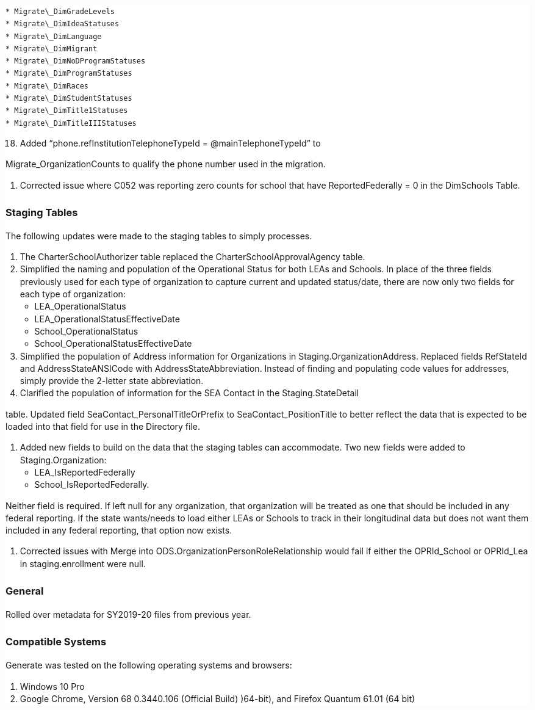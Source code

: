     * Migrate\_DimGradeLevels
    * Migrate\_DimIdeaStatuses
    * Migrate\_DimLanguage
    * Migrate\_DimMigrant
    * Migrate\_DimNoDProgramStatuses
    * Migrate\_DimProgramStatuses
    * Migrate\_DimRaces
    * Migrate\_DimStudentStatuses
    * Migrate\_DimTitle1Statuses
    * Migrate\_DimTitleIIIStatuses
18. Added “phone.refInstitutionTelephoneTypeId = @mainTelephoneTypeId” to

Migrate\_OrganizationCounts to qualify the phone number used in the migration.

1. Corrected issue where C052 was reporting zero counts for school that have ReportedFederally = 0 in the DimSchools Table.

### Staging Tables <a href="#bookmark8" id="bookmark8"></a>

The following updates were made to the staging tables to simply processes.

1. The CharterSchoolAuthorizer table replaced the CharterSchoolApprovalAgency table.
2. Simplified the naming and population of the Operational Status for both LEAs and Schools. In place of the three fields previously used for each type of organization to capture current and updated status/date, there are now only two fields for each type of organization:
   * LEA\_OperationalStatus
   * LEA\_OperationalStatusEffectiveDate
   * School\_OperationalStatus
   * School\_OperationalStatusEffectiveDate
3. Simplified the population of Address information for Organizations in Staging.OrganizationAddress. Replaced fields RefStateId and AddressStateANSICode with AddressStateAbbreviation. Instead of finding and populating code values for addresses, simply provide the 2-letter state abbreviation.
4. Clarified the population of information for the SEA Contact in the Staging.StateDetail

table. Updated field SeaContact\_PersonalTitleOrPrefix to SeaContact\_PositionTitle to better reflect the data that is expected to be loaded into that field for use in the Directory file.

1. Added new fields to build on the data that the staging tables can accommodate. Two new fields were added to Staging.Organization:
   * LEA\_IsReportedFederally
   * School\_IsReportedFederally.

Neither field is required. If left null for any organization, that organization will be treated as one that should be included in any federal reporting. If the state wants/needs to load either LEAs or Schools to track in their longitudinal data but does not want them included in any federal reporting, that option now exists.

1. Corrected issues with Merge into ODS.OrganizationPersonRoleRelationship would fail if either the OPRId\_School or OPRId\_Lea in staging.enrollment were null.

### General <a href="#bookmark9" id="bookmark9"></a>

Rolled over metadata for SY2019-20 files from previous year.

### Compatible Systems <a href="#bookmark10" id="bookmark10"></a>

Generate was tested on the following operating systems and browsers:

1. Windows 10 Pro
2. Google Chrome, Version 68 0.3440.106 (Official Build) )64-bit), and Firefox Quantum 61.01 (64 bit)
